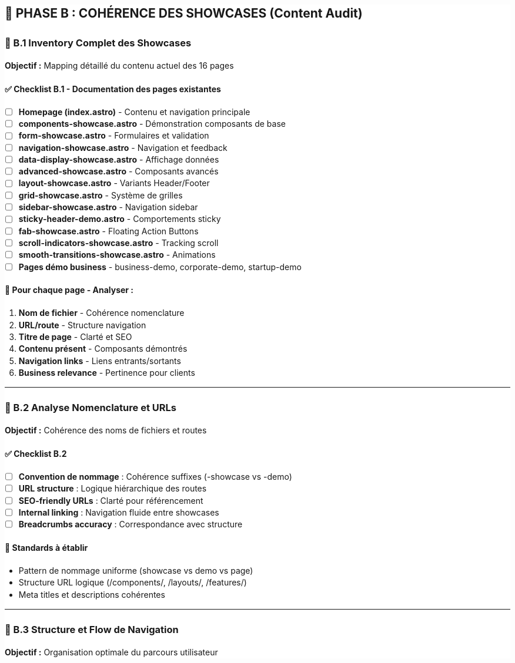 
## 🎨 PHASE B : COHÉRENCE DES SHOWCASES (Content Audit)

### 📝 B.1 Inventory Complet des Showcases
**Objectif :** Mapping détaillé du contenu actuel des 16 pages

#### **✅ Checklist B.1 - Documentation des pages existantes**
- [ ] **Homepage (index.astro)** - Contenu et navigation principale
- [ ] **components-showcase.astro** - Démonstration composants de base
- [ ] **form-showcase.astro** - Formulaires et validation
- [ ] **navigation-showcase.astro** - Navigation et feedback
- [ ] **data-display-showcase.astro** - Affichage données
- [ ] **advanced-showcase.astro** - Composants avancés
- [ ] **layout-showcase.astro** - Variants Header/Footer
- [ ] **grid-showcase.astro** - Système de grilles
- [ ] **sidebar-showcase.astro** - Navigation sidebar
- [ ] **sticky-header-demo.astro** - Comportements sticky
- [ ] **fab-showcase.astro** - Floating Action Buttons
- [ ] **scroll-indicators-showcase.astro** - Tracking scroll
- [ ] **smooth-transitions-showcase.astro** - Animations
- [ ] **Pages démo business** - business-demo, corporate-demo, startup-demo

#### **🎯 Pour chaque page - Analyser :**
1. **Nom de fichier** - Cohérence nomenclature
2. **URL/route** - Structure navigation
3. **Titre de page** - Clarté et SEO
4. **Contenu présent** - Composants démontrés
5. **Navigation links** - Liens entrants/sortants
6. **Business relevance** - Pertinence pour clients

---

### 🔗 B.2 Analyse Nomenclature et URLs
**Objectif :** Cohérence des noms de fichiers et routes

#### **✅ Checklist B.2**
- [ ] **Convention de nommage** : Cohérence suffixes (-showcase vs -demo)
- [ ] **URL structure** : Logique hiérarchique des routes
- [ ] **SEO-friendly URLs** : Clarté pour référencement
- [ ] **Internal linking** : Navigation fluide entre showcases
- [ ] **Breadcrumbs accuracy** : Correspondance avec structure

#### **🎯 Standards à établir**
- Pattern de nommage uniforme (showcase vs demo vs page)
- Structure URL logique (/components/, /layouts/, /features/)
- Meta titles et descriptions cohérentes

---

### 🧭 B.3 Structure et Flow de Navigation
**Objectif :** Organisation optimale du parcours utilisateur
